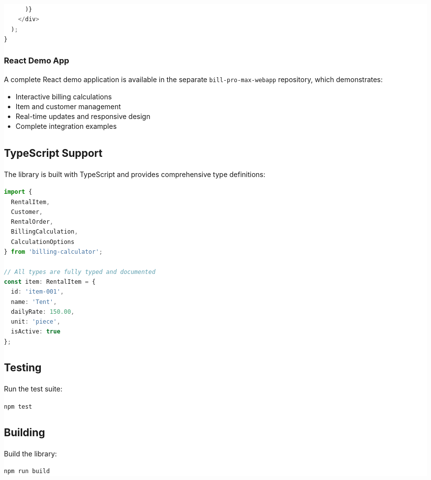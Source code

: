 ```typescript
      )}
    </div>
  );
}
```

### React Demo App

A complete React demo application is available in the separate `bill-pro-max-webapp` repository, which demonstrates:
- Interactive billing calculations
- Item and customer management
- Real-time updates and responsive design
- Complete integration examples

## TypeScript Support

The library is built with TypeScript and provides comprehensive type definitions:

```typescript
import { 
  RentalItem, 
  Customer, 
  RentalOrder, 
  BillingCalculation,
  CalculationOptions 
} from 'billing-calculator';

// All types are fully typed and documented
const item: RentalItem = {
  id: 'item-001',
  name: 'Tent',
  dailyRate: 150.00,
  unit: 'piece',
  isActive: true
};
```

## Testing

Run the test suite:

```bash
npm test
```

## Building

Build the library:

```bash
npm run build
```
